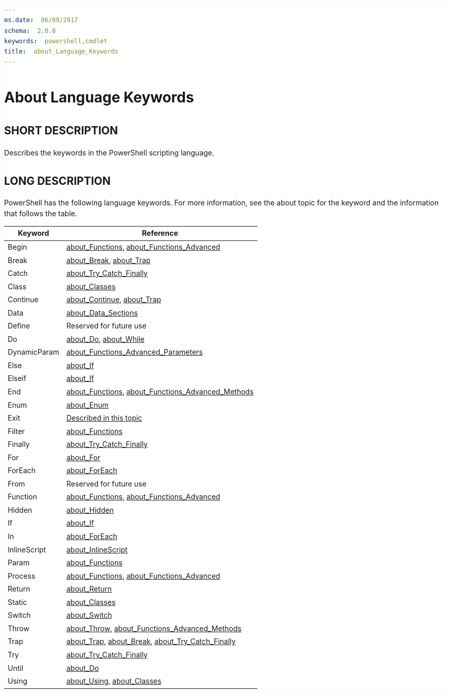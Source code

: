 ```yaml
---
ms.date:  06/09/2017
schema:  2.0.0
keywords:  powershell,cmdlet
title:  about_Language_Keywords
---
```

# About Language Keywords

## SHORT DESCRIPTION
Describes the keywords in the PowerShell scripting language.

## LONG DESCRIPTION

PowerShell has the following language keywords. For more
information, see the about topic for the keyword and the information that
follows the table.

Keyword     | Reference
---         | ---
Begin       | [about_Functions](about_Functions.md), [about_Functions_Advanced](about_Functions_Advanced.md)
Break       | [about_Break](about_Break.md), [about_Trap](about_Trap.md)
Catch       | [about_Try_Catch_Finally](about_Try_Catch_Finally.md)
Class       | [about_Classes](about_Classes.md)
Continue    | [about_Continue](about_Continue.md), [about_Trap](about_Trap.md)
Data        | [about_Data_Sections](about_Data_Sections.md)
Define      | Reserved for future use
Do          | [about_Do](about_Do.md), [about_While](about_While.md)
DynamicParam| [about_Functions_Advanced_Parameters](about_Functions_Advanced_Parameters.md)
Else        | [about_If](about_If.md)
Elseif      | [about_If](about_If.md)
End         | [about_Functions](about_Functions.md), [about_Functions_Advanced_Methods](about_Functions_Advanced_Methods.md)
Enum        | [about_Enum](about_Enum.md)
Exit        | [Described in this topic](#exit)
Filter      | [about_Functions](about_Functions.md)
Finally     | [about_Try_Catch_Finally](about_Try_Catch_Finally.md)
For         | [about_For](about_For.md)
ForEach     | [about_ForEach](about_ForEach.md)
From        | Reserved for future use
Function    | [about_Functions](about_Functions.md), [about_Functions_Advanced](about_Functions_Advanced.md)
Hidden      | [about_Hidden](about_Hidden.md)
If          | [about_If](about_If.md)
In          | [about_ForEach](about_ForEach.md)
InlineScript| [about_InlineScript](../../PSWorkflow/About/about_InlineScript.md)
Param       | [about_Functions](about_Functions.md)
Process     | [about_Functions](about_Functions.md), [about_Functions_Advanced](about_Functions_Advanced.md)
Return      | [about_Return](about_Return.md)
Static      | [about_Classes](about_Classes.md)
Switch      | [about_Switch](about_Switch.md)
Throw       | [about_Throw](about_Throw.md), [about_Functions_Advanced_Methods](about_Functions_Advanced_Methods.md)
Trap        | [about_Trap](about_Trap.md), [about_Break](about_Break.md), [about_Try_Catch_Finally](about_Try_Catch_Finally.md)
Try         | [about_Try_Catch_Finally](about_Try_Catch_Finally.md)
Until       | [about_Do](about_Do.md)
Using       | [about_Using](about_Using.md), [about_Classes](about_Classes.md)